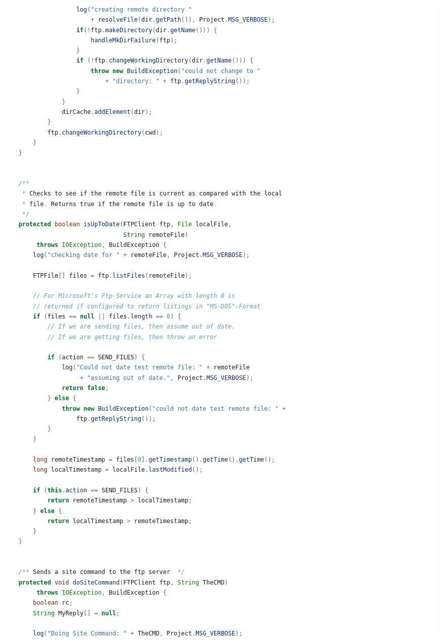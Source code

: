 ```java
                    log("creating remote directory " 
                        + resolveFile(dir.getPath()), Project.MSG_VERBOSE);
                    if(!ftp.makeDirectory(dir.getName())) {
                        handleMkDirFailure(ftp);
                    }
                    if (!ftp.changeWorkingDirectory(dir.getName())) {
                        throw new BuildException("could not change to " 
                            + "directory: " + ftp.getReplyString());
                    }
                }
                dirCache.addElement(dir);
            }
            ftp.changeWorkingDirectory(cwd);            
        }
    }


    /**
     * Checks to see if the remote file is current as compared with the local
     * file. Returns true if the remote file is up to date.
     */
    protected boolean isUpToDate(FTPClient ftp, File localFile,
                                 String remoteFile)
         throws IOException, BuildException {
        log("checking date for " + remoteFile, Project.MSG_VERBOSE);

        FTPFile[] files = ftp.listFiles(remoteFile);

        // For Microsoft's Ftp-Service an Array with length 0 is
        // returned if configured to return listings in "MS-DOS"-Format
        if (files == null || files.length == 0) {
            // If we are sending files, then assume out of date.
            // If we are getting files, then throw an error

            if (action == SEND_FILES) {
                log("Could not date test remote file: " + remoteFile
                     + "assuming out of date.", Project.MSG_VERBOSE);
                return false;
            } else {
                throw new BuildException("could not date test remote file: " +
                    ftp.getReplyString());
            }
        }

        long remoteTimestamp = files[0].getTimestamp().getTime().getTime();
        long localTimestamp = localFile.lastModified();

        if (this.action == SEND_FILES) {
            return remoteTimestamp > localTimestamp;
        } else {
            return localTimestamp > remoteTimestamp;
        }
    }


    /** Sends a site command to the ftp server  */
    protected void doSiteCommand(FTPClient ftp, String TheCMD)
         throws IOException, BuildException {
        boolean rc;
        String MyReply[] = null;

        log("Doing Site Command: " + TheCMD, Project.MSG_VERBOSE);

```